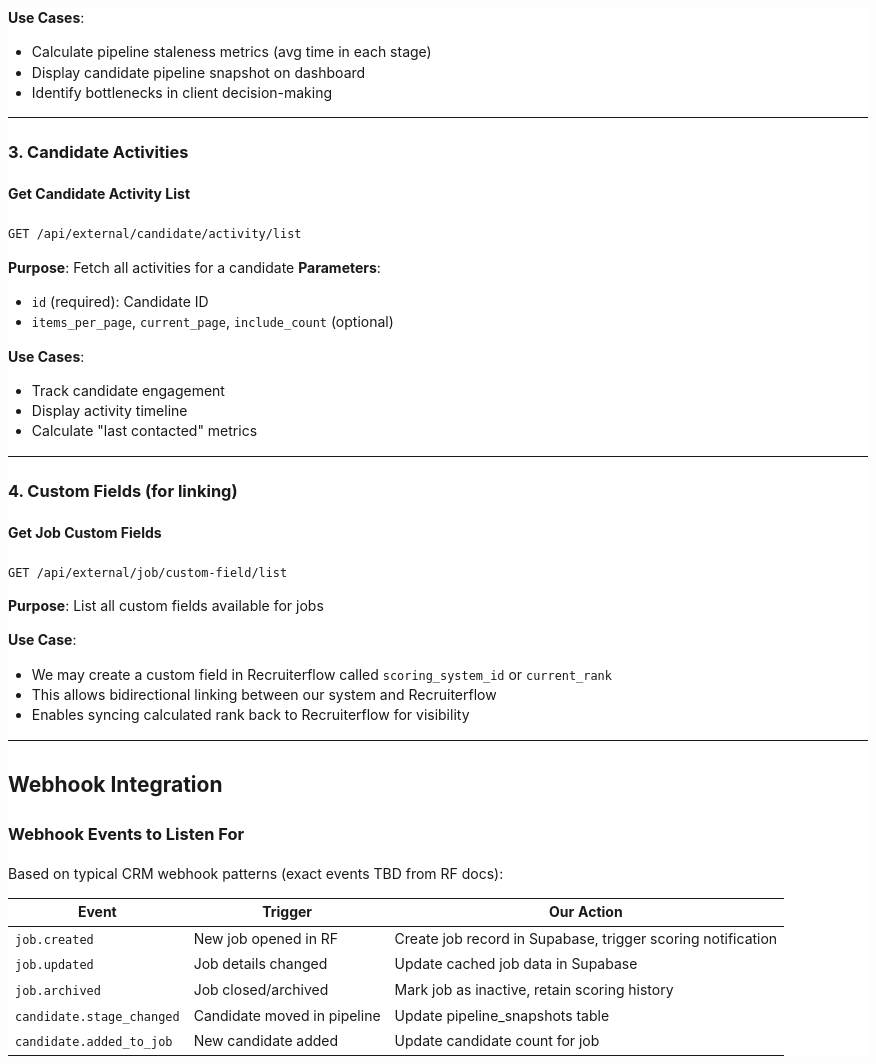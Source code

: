 **Use Cases**:
- Calculate pipeline staleness metrics (avg time in each stage)
- Display candidate pipeline snapshot on dashboard
- Identify bottlenecks in client decision-making

---

### 3. Candidate Activities

#### Get Candidate Activity List
```
GET /api/external/candidate/activity/list
```
**Purpose**: Fetch all activities for a candidate
**Parameters**:
- `id` (required): Candidate ID
- `items_per_page`, `current_page`, `include_count` (optional)

**Use Cases**:
- Track candidate engagement
- Display activity timeline
- Calculate "last contacted" metrics

---

### 4. Custom Fields (for linking)

#### Get Job Custom Fields
```
GET /api/external/job/custom-field/list
```
**Purpose**: List all custom fields available for jobs

**Use Case**:
- We may create a custom field in Recruiterflow called `scoring_system_id` or `current_rank`
- This allows bidirectional linking between our system and Recruiterflow
- Enables syncing calculated rank back to Recruiterflow for visibility

---

## Webhook Integration

### Webhook Events to Listen For

Based on typical CRM webhook patterns (exact events TBD from RF docs):

| Event | Trigger | Our Action |
|-------|---------|------------|
| `job.created` | New job opened in RF | Create job record in Supabase, trigger scoring notification |
| `job.updated` | Job details changed | Update cached job data in Supabase |
| `job.archived` | Job closed/archived | Mark job as inactive, retain scoring history |
| `candidate.stage_changed` | Candidate moved in pipeline | Update pipeline_snapshots table |
| `candidate.added_to_job` | New candidate added | Update candidate count for job |

